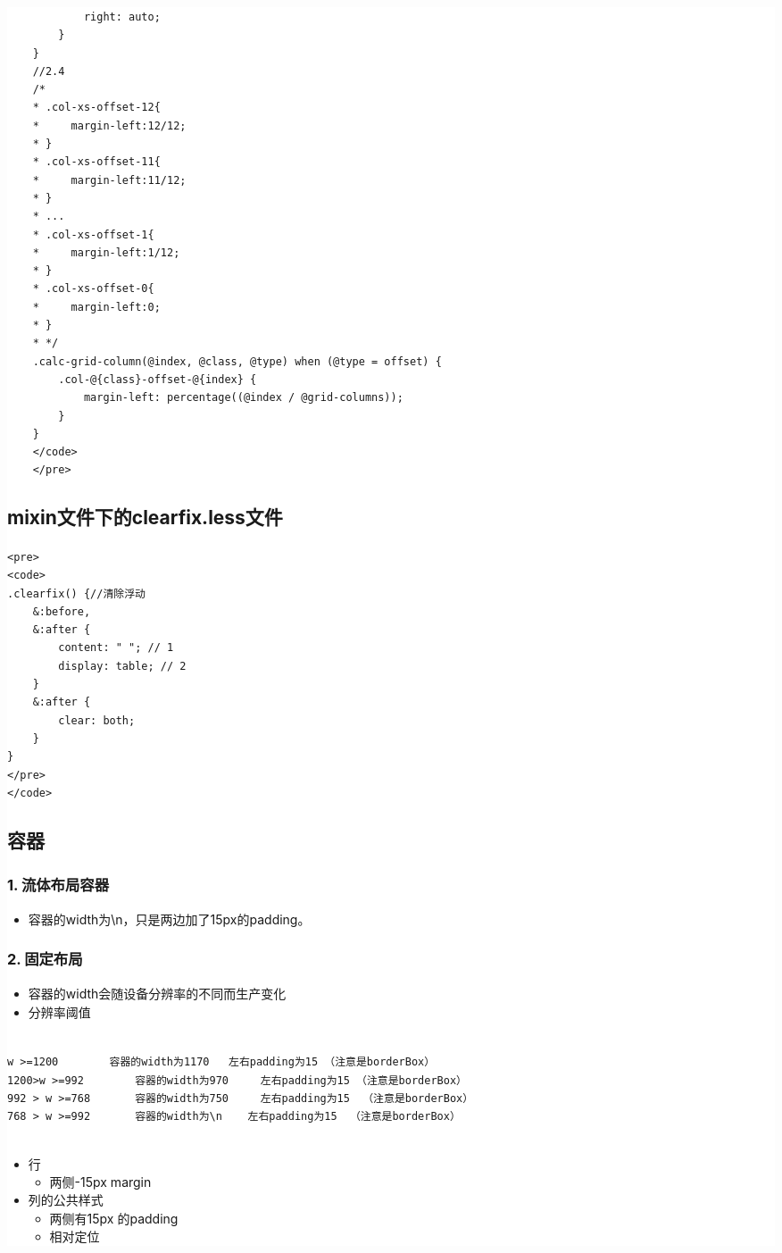                 right: auto;
            }
        }
        //2.4
        /*
        * .col-xs-offset-12{
        *     margin-left:12/12;
        * }
        * .col-xs-offset-11{
        *     margin-left:11/12;
        * }
        * ...
        * .col-xs-offset-1{
        *     margin-left:1/12;
        * } 
        * .col-xs-offset-0{
        *     margin-left:0;
        * } 
        * */
        .calc-grid-column(@index, @class, @type) when (@type = offset) {
            .col-@{class}-offset-@{index} {
                margin-left: percentage((@index / @grid-columns));
            }
        }
        </code>
        </pre>
## **mixin文件下的clearfix.less文件**
    <pre>
    <code>
    .clearfix() {//清除浮动
        &:before,
        &:after {
            content: " "; // 1
            display: table; // 2
        }
        &:after {
            clear: both;
        }
    }
    </pre>
    </code>
## **容器**
### 1. 流体布局容器
-  容器的width为\n，只是两边加了15px的padding。
### 2. 固定布局
- 容器的width会随设备分辨率的不同而生产变化
- 分辨率阈值
<pre>
<code>
w >=1200	 	容器的width为1170   左右padding为15 （注意是borderBox）
1200>w >=992		容器的width为970     左右padding为15 （注意是borderBox）
992 > w >=768		容器的width为750     左右padding为15  （注意是borderBox）
768 > w >=992		容器的width为\n    左右padding为15  （注意是borderBox）
</code>
</pre>
- 行
    - 两侧-15px margin
- 列的公共样式
    - 两侧有15px 的padding
    - 相对定位